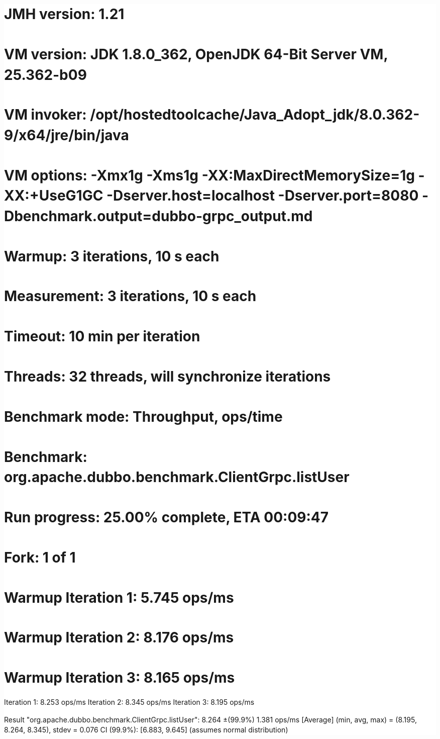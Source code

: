 
# JMH version: 1.21
# VM version: JDK 1.8.0_362, OpenJDK 64-Bit Server VM, 25.362-b09
# VM invoker: /opt/hostedtoolcache/Java_Adopt_jdk/8.0.362-9/x64/jre/bin/java
# VM options: -Xmx1g -Xms1g -XX:MaxDirectMemorySize=1g -XX:+UseG1GC -Dserver.host=localhost -Dserver.port=8080 -Dbenchmark.output=dubbo-grpc_output.md
# Warmup: 3 iterations, 10 s each
# Measurement: 3 iterations, 10 s each
# Timeout: 10 min per iteration
# Threads: 32 threads, will synchronize iterations
# Benchmark mode: Throughput, ops/time
# Benchmark: org.apache.dubbo.benchmark.ClientGrpc.listUser

# Run progress: 25.00% complete, ETA 00:09:47
# Fork: 1 of 1
# Warmup Iteration   1: 5.745 ops/ms
# Warmup Iteration   2: 8.176 ops/ms
# Warmup Iteration   3: 8.165 ops/ms
Iteration   1: 8.253 ops/ms
Iteration   2: 8.345 ops/ms
Iteration   3: 8.195 ops/ms


Result "org.apache.dubbo.benchmark.ClientGrpc.listUser":
  8.264 ±(99.9%) 1.381 ops/ms [Average]
  (min, avg, max) = (8.195, 8.264, 8.345), stdev = 0.076
  CI (99.9%): [6.883, 9.645] (assumes normal distribution)
